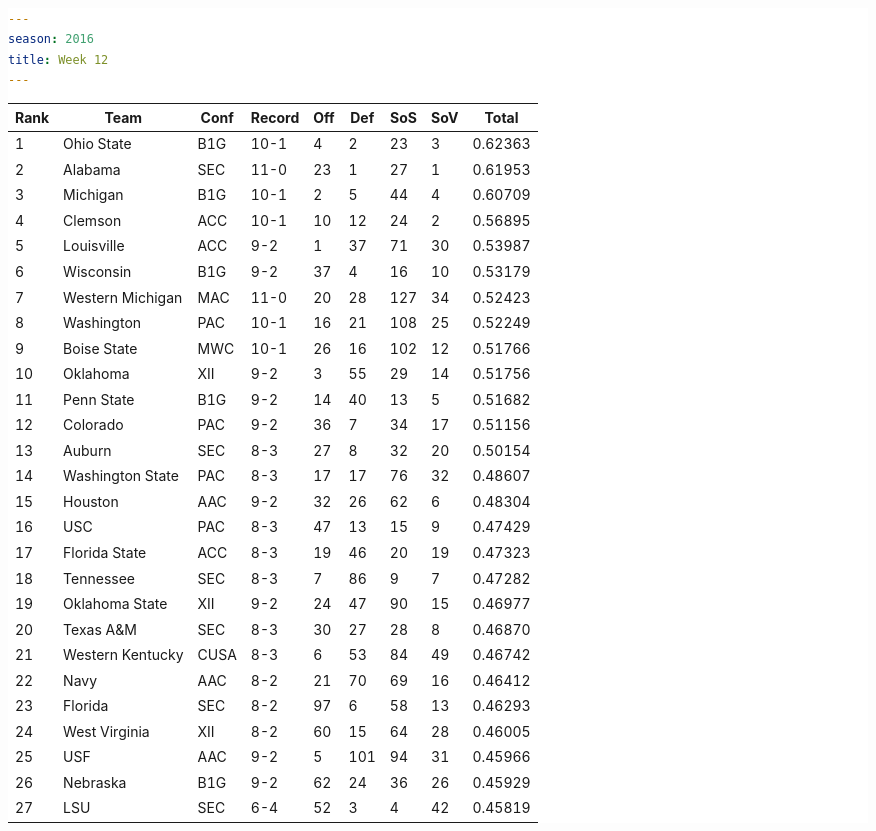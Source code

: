 ```yaml
---
season: 2016
title: Week 12
---
```

<table class="display"><thead><tr><th>Rank</th><th>Team</th><th>Conf</th><th>Record</th><th>Off</th><th>Def</th><th>SoS</th><th>SoV</th><th>Total</th></tr></thead><tbody>
<tr><td>1</td><td>Ohio State</td><td>B1G</td><td>10-1</td><td>4</td><td>2</td><td>23</td><td>3</td><td>0.62363</td></tr>
<tr><td>2</td><td>Alabama</td><td>SEC</td><td>11-0</td><td>23</td><td>1</td><td>27</td><td>1</td><td>0.61953</td></tr>
<tr><td>3</td><td>Michigan</td><td>B1G</td><td>10-1</td><td>2</td><td>5</td><td>44</td><td>4</td><td>0.60709</td></tr>
<tr><td>4</td><td>Clemson</td><td>ACC</td><td>10-1</td><td>10</td><td>12</td><td>24</td><td>2</td><td>0.56895</td></tr>
<tr><td>5</td><td>Louisville</td><td>ACC</td><td>9-2</td><td>1</td><td>37</td><td>71</td><td>30</td><td>0.53987</td></tr>
<tr><td>6</td><td>Wisconsin</td><td>B1G</td><td>9-2</td><td>37</td><td>4</td><td>16</td><td>10</td><td>0.53179</td></tr>
<tr><td>7</td><td>Western Michigan</td><td>MAC</td><td>11-0</td><td>20</td><td>28</td><td>127</td><td>34</td><td>0.52423</td></tr>
<tr><td>8</td><td>Washington</td><td>PAC</td><td>10-1</td><td>16</td><td>21</td><td>108</td><td>25</td><td>0.52249</td></tr>
<tr><td>9</td><td>Boise State</td><td>MWC</td><td>10-1</td><td>26</td><td>16</td><td>102</td><td>12</td><td>0.51766</td></tr>
<tr><td>10</td><td>Oklahoma</td><td>XII</td><td>9-2</td><td>3</td><td>55</td><td>29</td><td>14</td><td>0.51756</td></tr>
<tr><td>11</td><td>Penn State</td><td>B1G</td><td>9-2</td><td>14</td><td>40</td><td>13</td><td>5</td><td>0.51682</td></tr>
<tr><td>12</td><td>Colorado</td><td>PAC</td><td>9-2</td><td>36</td><td>7</td><td>34</td><td>17</td><td>0.51156</td></tr>
<tr><td>13</td><td>Auburn</td><td>SEC</td><td>8-3</td><td>27</td><td>8</td><td>32</td><td>20</td><td>0.50154</td></tr>
<tr><td>14</td><td>Washington State</td><td>PAC</td><td>8-3</td><td>17</td><td>17</td><td>76</td><td>32</td><td>0.48607</td></tr>
<tr><td>15</td><td>Houston</td><td>AAC</td><td>9-2</td><td>32</td><td>26</td><td>62</td><td>6</td><td>0.48304</td></tr>
<tr><td>16</td><td>USC</td><td>PAC</td><td>8-3</td><td>47</td><td>13</td><td>15</td><td>9</td><td>0.47429</td></tr>
<tr><td>17</td><td>Florida State</td><td>ACC</td><td>8-3</td><td>19</td><td>46</td><td>20</td><td>19</td><td>0.47323</td></tr>
<tr><td>18</td><td>Tennessee</td><td>SEC</td><td>8-3</td><td>7</td><td>86</td><td>9</td><td>7</td><td>0.47282</td></tr>
<tr><td>19</td><td>Oklahoma State</td><td>XII</td><td>9-2</td><td>24</td><td>47</td><td>90</td><td>15</td><td>0.46977</td></tr>
<tr><td>20</td><td>Texas A&M</td><td>SEC</td><td>8-3</td><td>30</td><td>27</td><td>28</td><td>8</td><td>0.46870</td></tr>
<tr><td>21</td><td>Western Kentucky</td><td>CUSA</td><td>8-3</td><td>6</td><td>53</td><td>84</td><td>49</td><td>0.46742</td></tr>
<tr><td>22</td><td>Navy</td><td>AAC</td><td>8-2</td><td>21</td><td>70</td><td>69</td><td>16</td><td>0.46412</td></tr>
<tr><td>23</td><td>Florida</td><td>SEC</td><td>8-2</td><td>97</td><td>6</td><td>58</td><td>13</td><td>0.46293</td></tr>
<tr><td>24</td><td>West Virginia</td><td>XII</td><td>8-2</td><td>60</td><td>15</td><td>64</td><td>28</td><td>0.46005</td></tr>
<tr><td>25</td><td>USF</td><td>AAC</td><td>9-2</td><td>5</td><td>101</td><td>94</td><td>31</td><td>0.45966</td></tr>
<tr><td>26</td><td>Nebraska</td><td>B1G</td><td>9-2</td><td>62</td><td>24</td><td>36</td><td>26</td><td>0.45929</td></tr>
<tr><td>27</td><td>LSU</td><td>SEC</td><td>6-4</td><td>52</td><td>3</td><td>4</td><td>42</td><td>0.45819</td></tr>